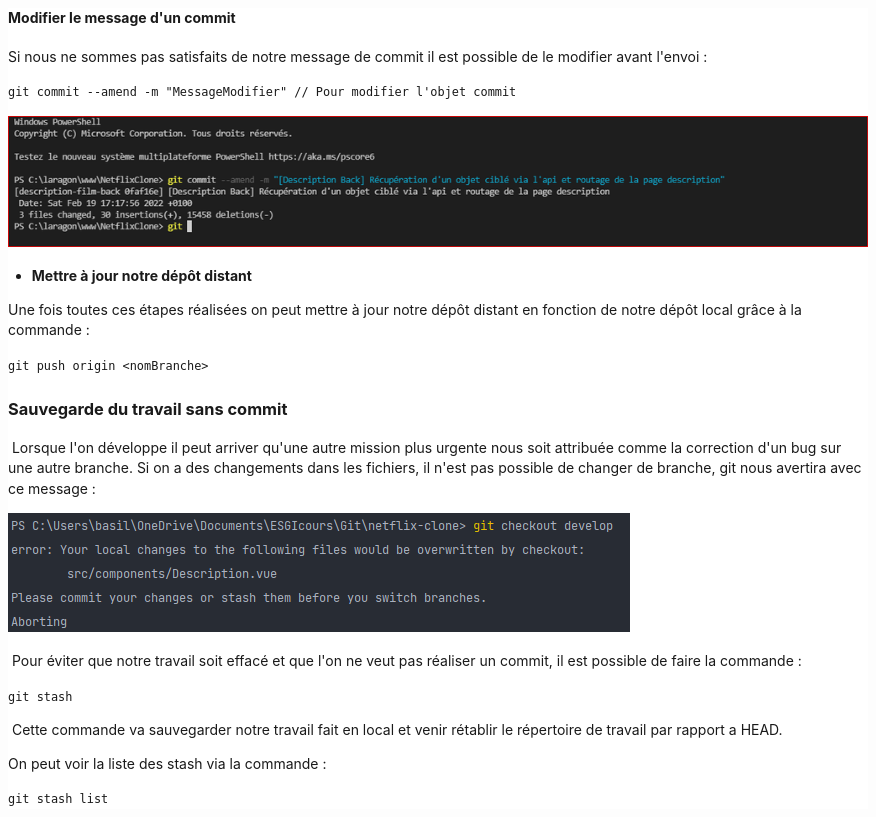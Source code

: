 #### Modifier le message d'un commit 

Si nous ne sommes pas satisfaits de notre message de commit il est possible de le modifier avant l'envoi : 

```
git commit --amend -m "MessageModifier" // Pour modifier l'objet commit 
```

![img](docs/images/git-commit-ammend.png)

- **Mettre à jour notre dépôt distant**

Une fois toutes ces étapes réalisées on peut mettre à jour notre dépôt distant en fonction de notre dépôt local grâce à la commande : 

```
git push origin <nomBranche>
```

### Sauvegarde du travail sans commit

​	Lorsque l'on développe il peut arriver qu'une autre mission plus urgente nous soit attribuée comme la correction d'un bug sur une autre branche. Si on a des changements dans les fichiers, il n'est pas possible de changer de branche, git nous avertira avec ce message : 

![image-20220304144239682](docs/images/git-checkout.png)

​	Pour éviter que notre travail soit effacé et que l'on ne veut pas réaliser un commit, il est possible de faire la commande : 

```
git stash
```

​	Cette commande va sauvegarder notre travail fait en local et venir rétablir le répertoire de travail par rapport a HEAD.

On peut voir la liste des stash via la commande : 

```
git stash list 
```
